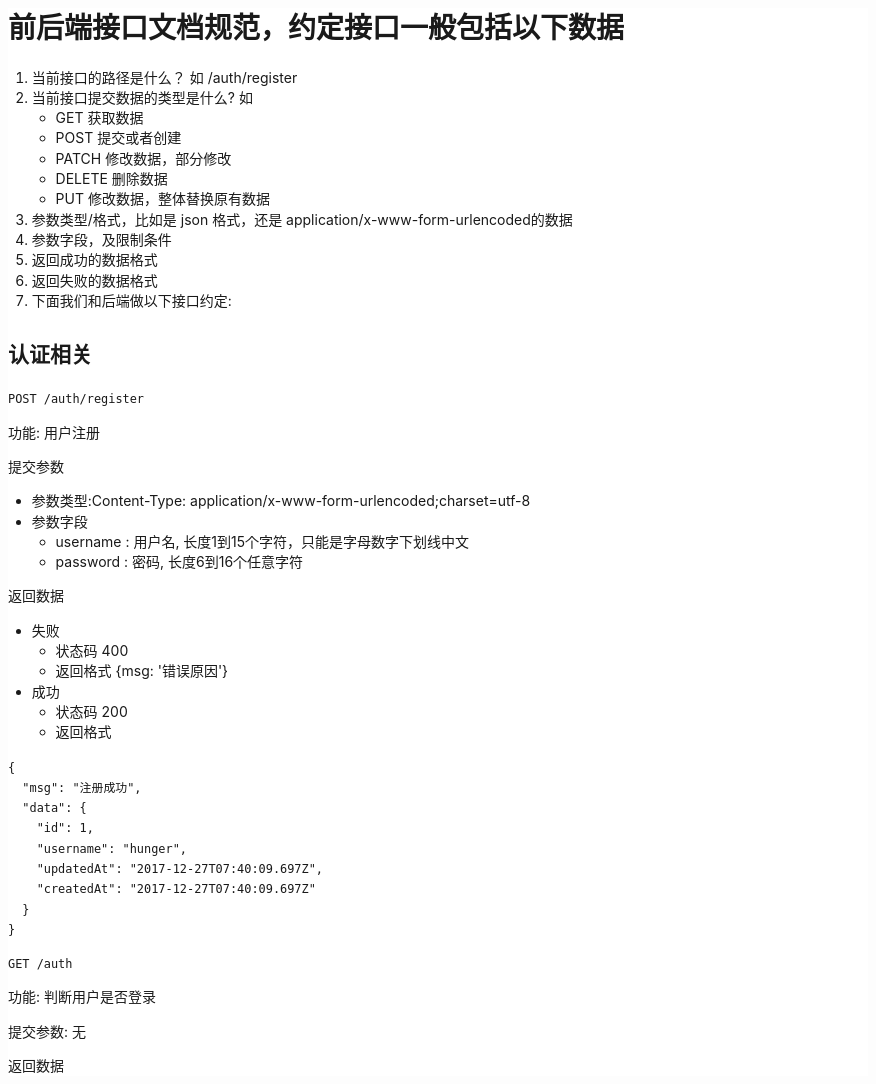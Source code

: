 # 前后端接口文档规范，约定接口一般包括以下数据

1. 当前接口的路径是什么？ 如 /auth/register
2. 当前接口提交数据的类型是什么? 如
   - GET 获取数据
   - POST 提交或者创建
   - PATCH 修改数据，部分修改
   - DELETE 删除数据
   - PUT 修改数据，整体替换原有数据
3. 参数类型/格式，比如是 json 格式，还是 application/x-www-form-urlencoded的数据
4. 参数字段，及限制条件
5. 返回成功的数据格式
6. 返回失败的数据格式
7. 下面我们和后端做以下接口约定:

## 认证相关
`POST /auth/register`

功能: 用户注册

提交参数

- 参数类型:Content-Type: application/x-www-form-urlencoded;charset=utf-8
- 参数字段
    - username : 用户名, 长度1到15个字符，只能是字母数字下划线中文
    - password : 密码, 长度6到16个任意字符
  
返回数据

- 失败
    - 状态码 400
    - 返回格式 {msg: '错误原因'}
- 成功
    - 状态码 200
    - 返回格式
```
{
  "msg": "注册成功",
  "data": {
    "id": 1,
    "username": "hunger",
    "updatedAt": "2017-12-27T07:40:09.697Z",
    "createdAt": "2017-12-27T07:40:09.697Z"
  }
}
```

`GET /auth`

功能: 判断用户是否登录

提交参数: 无

返回数据
